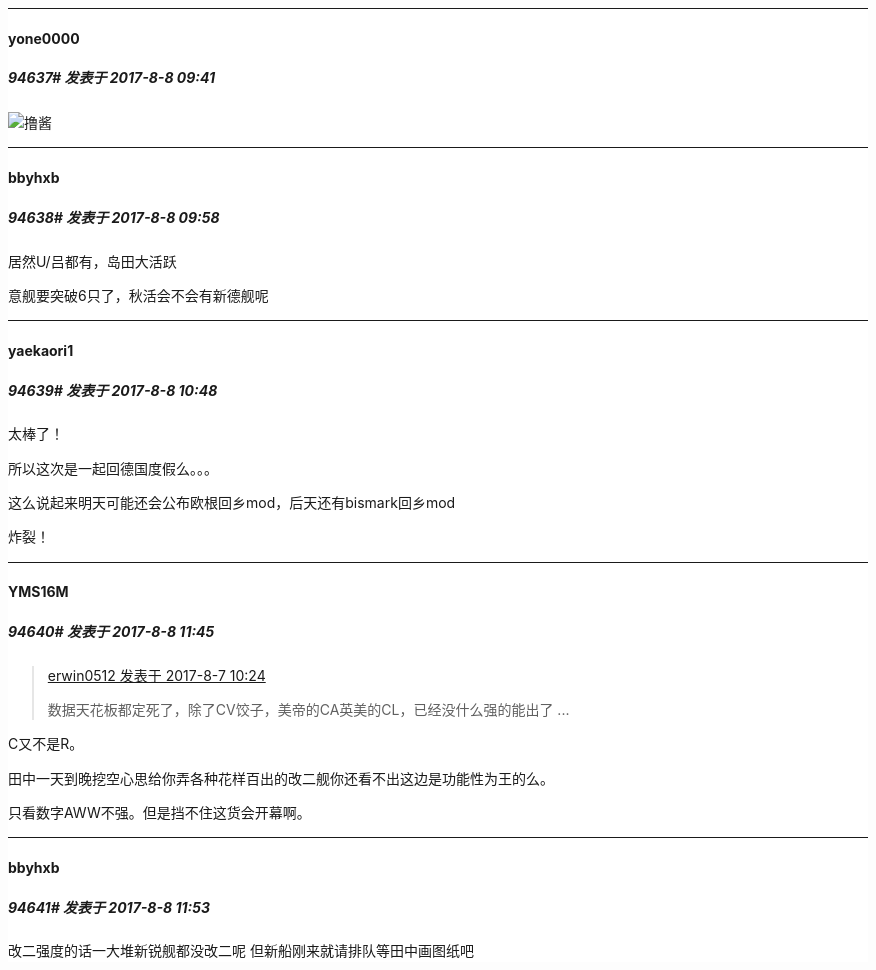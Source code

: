 
-----

####  yone0000  
##### 94637#       发表于 2017-8-8 09:41


<img src="https://static.saraba1st.com/image/smiley/face2017/073.png" referrerpolicy="no-referrer">撸酱


-----

####  bbyhxb  
##### 94638#       发表于 2017-8-8 09:58


居然U/吕都有，岛田大活跃

意舰要突破6只了，秋活会不会有新德舰呢


-----

####  yaekaori1  
##### 94639#       发表于 2017-8-8 10:48


太棒了！

所以这次是一起回德国度假么。。。

这么说起来明天可能还会公布欧根回乡mod，后天还有bismark回乡mod

炸裂！


-----

####  YMS16M  
##### 94640#       发表于 2017-8-8 11:45


<blockquote><a href="httphttps://bbs.saraba1st.com/2b/forum.php?mod=redirect&amp;goto=findpost&amp;pid=36809073&amp;ptid=930880" target="_blank">erwin0512 发表于 2017-8-7 10:24</a>

数据天花板都定死了，除了CV饺子，美帝的CA英美的CL，已经没什么强的能出了 ...</blockquote>
C又不是R。

田中一天到晚挖空心思给你弄各种花样百出的改二舰你还看不出这边是功能性为王的么。

只看数字AWW不强。但是挡不住这货会开幕啊。


-----

####  bbyhxb  
##### 94641#       发表于 2017-8-8 11:53


改二强度的话一大堆新锐舰都没改二呢
但新船刚来就请排队等田中画图纸吧
